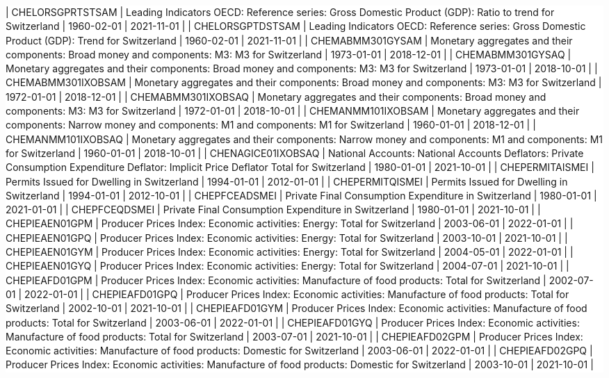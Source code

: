 | CHELORSGPRTSTSAM    | Leading Indicators OECD: Reference series: Gross Domestic Product (GDP): Ratio to trend for Switzerland                                                                                 | 1960-02-01          | 2021-11-01        |
| CHELORSGPTDSTSAM    | Leading Indicators OECD: Reference series: Gross Domestic Product (GDP): Trend for Switzerland                                                                                          | 1960-02-01          | 2021-11-01        |
| CHEMABMM301GYSAM    | Monetary aggregates and their components: Broad money and components: M3: M3 for Switzerland                                                                                            | 1973-01-01          | 2018-12-01        |
| CHEMABMM301GYSAQ    | Monetary aggregates and their components: Broad money and components: M3: M3 for Switzerland                                                                                            | 1973-01-01          | 2018-10-01        |
| CHEMABMM301IXOBSAM  | Monetary aggregates and their components: Broad money and components: M3: M3 for Switzerland                                                                                            | 1972-01-01          | 2018-12-01        |
| CHEMABMM301IXOBSAQ  | Monetary aggregates and their components: Broad money and components: M3: M3 for Switzerland                                                                                            | 1972-01-01          | 2018-10-01        |
| CHEMANMM101IXOBSAM  | Monetary aggregates and their components: Narrow money and components: M1 and components: M1 for Switzerland                                                                            | 1960-01-01          | 2018-12-01        |
| CHEMANMM101IXOBSAQ  | Monetary aggregates and their components: Narrow money and components: M1 and components: M1 for Switzerland                                                                            | 1960-01-01          | 2018-10-01        |
| CHENAGICE01IXOBSAQ  | National Accounts: National Accounts Deflators: Private Consumption Expenditure Deflator: Implicit Price Deflator Total for Switzerland                                                 | 1980-01-01          | 2021-10-01        |
| CHEPERMITAISMEI     | Permits Issued for Dwelling in Switzerland                                                                                                                                              | 1994-01-01          | 2012-01-01        |
| CHEPERMITQISMEI     | Permits Issued for Dwelling in Switzerland                                                                                                                                              | 1994-01-01          | 2012-10-01        |
| CHEPFCEADSMEI       | Private Final Consumption Expenditure in Switzerland                                                                                                                                    | 1980-01-01          | 2021-01-01        |
| CHEPFCEQDSMEI       | Private Final Consumption Expenditure in Switzerland                                                                                                                                    | 1980-01-01          | 2021-10-01        |
| CHEPIEAEN01GPM      | Producer Prices Index: Economic activities: Energy: Total for Switzerland                                                                                                               | 2003-06-01          | 2022-01-01        |
| CHEPIEAEN01GPQ      | Producer Prices Index: Economic activities: Energy: Total for Switzerland                                                                                                               | 2003-10-01          | 2021-10-01        |
| CHEPIEAEN01GYM      | Producer Prices Index: Economic activities: Energy: Total for Switzerland                                                                                                               | 2004-05-01          | 2022-01-01        |
| CHEPIEAEN01GYQ      | Producer Prices Index: Economic activities: Energy: Total for Switzerland                                                                                                               | 2004-07-01          | 2021-10-01        |
| CHEPIEAFD01GPM      | Producer Prices Index: Economic activities: Manufacture of food products: Total for Switzerland                                                                                         | 2002-07-01          | 2022-01-01        |
| CHEPIEAFD01GPQ      | Producer Prices Index: Economic activities: Manufacture of food products: Total for Switzerland                                                                                         | 2002-10-01          | 2021-10-01        |
| CHEPIEAFD01GYM      | Producer Prices Index: Economic activities: Manufacture of food products: Total for Switzerland                                                                                         | 2003-06-01          | 2022-01-01        |
| CHEPIEAFD01GYQ      | Producer Prices Index: Economic activities: Manufacture of food products: Total for Switzerland                                                                                         | 2003-07-01          | 2021-10-01        |
| CHEPIEAFD02GPM      | Producer Prices Index: Economic activities: Manufacture of food products: Domestic for Switzerland                                                                                      | 2003-06-01          | 2022-01-01        |
| CHEPIEAFD02GPQ      | Producer Prices Index: Economic activities: Manufacture of food products: Domestic for Switzerland                                                                                      | 2003-10-01          | 2021-10-01        |